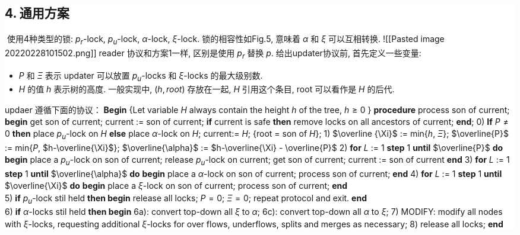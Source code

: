 ## 4. 通用方案
 使用4种类型的锁: $p_r \text{-lock}$, $p_u \text{-lock}$, $\alpha \text{-lock}$, $\xi \text{-lock}$. 锁的相容性如Fig.5, 意味着 $\alpha$ 和 $\xi$ 可以互相转换.
![[Pasted image 20220228101502.png]]
reader 协议和方案1一样, 区别是使用 $p_r$ 替换 $p$. 
给出updater协议前, 首先定义一些变量:
- $P$ 和 $\Xi$  表示 updater 可以放置 $p_u \text{-locks}$  和 $\xi \text{-locks}$ 的最大级别数.
- $H$ 的值 $h$  表示树的高度. 一般实现中, $(h,root)$ 存放在一起, $H$ 引用这个条目, root 可以看作是 $H$ 的后代. 

updaer 遵循下面的协议：
		**Begin**
			{Let variable $H$ always contain the height $h$ of the tree,  $h\ge 0$ }
			**procedure** process son of current;
					**begin** get son of current;
								current := son of current;
								**if** current is safe
								**then** remove locks on all ancestors of current;
					**end**;
					0)  **If** $P \ne 0$  **then** place $p_u \text{-lock}$  on $H$ **else** place $\alpha \text{-lock}$ on $H$;
							 current:= $H$; {root = son of $H$};
					1) $\overline {\Xi}$ := min{$h$, $\Xi$};
							$\overline{P}$ := min{$P$, $h-\overline{\Xi}$};
							$\overline{\alpha}$ := $h-\overline{\Xi} - \overline{P}$ 
					2) **for** $L$ := 1 **step** 1 **until** $\overline{P}$ **do**
								   **begin** place a $p_u \text{-lock}$ on son of current;
											    release  $p_u \text{-lock}$ on current;
											    get son of current;
												  current := son of current
								   **end**
					3) **for** $L$ := 1 **step** 1 **until** $\overline{\alpha}$ **do**
								   **begin** place a $\alpha \text{-lock}$ on son of current;
											    process son of current;
							 	**end**
					4) **for** $L$ := 1 **step** 1 **until** $\overline{\Xi}$ **do**
								   **begin** place a $\xi \text{-lock}$ on son of current;
											    process son of current;
									**end**						
					5) **if** $p_u \text{-lock}$ stil held
							   **then begin**  release all locks;
														  $P=0$; $\Xi=0$;
														  repeat protocol and exit.
											**end**										
					6)  **if** $\alpha \text{-locks}$ stil held
							**then begin** 6a): convert top-down all $\xi$ to $\alpha$;
													 6c): convert top-down all $\alpha$ to $\xi$;
					7)  MODIFY: modify all nodes with $\xi \text{-locks}$, requesting additional $\xi \text{-locks}$ for 
									   over flows, 	underflows, splits and merges as necessary; 
					8)  release all locks;
		**end**
